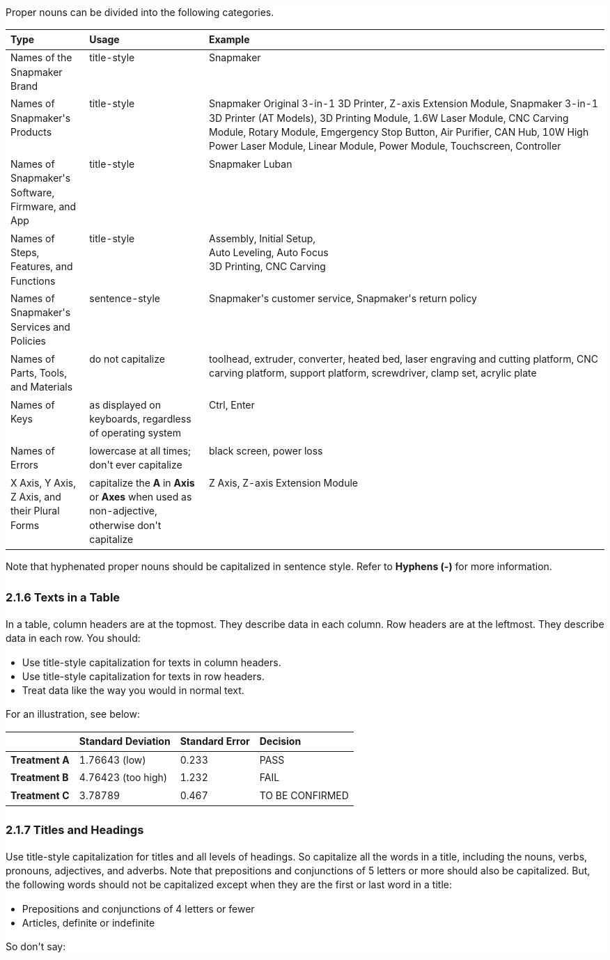 Proper nouns can be divided into the following categories.

|**Type**|**Usage**|**Example**|
|:----|:----|:----|
|Names of the Snapmaker Brand|title-style|Snapmaker|
|Names of Snapmaker's Products|title-style|Snapmaker Original 3-in-1 3D Printer, Z-axis Extension Module, Snapmaker 3-in-1 3D Printer (AT Models), 3D Printing Module, 1.6W Laser Module, CNC Carving Module, Rotary Module, Emgergency Stop Button, Air Purifier, CAN Hub, 10W High Power Laser Module, Linear Module, Power Module, Touchscreen, Controller|
|Names of Snapmaker's Software, Firmware, and App|title-style|Snapmaker Luban|
|Names of Steps, Features, and Functions|title-style|Assembly, Initial Setup,<br>Auto Leveling, Auto Focus<br>3D Printing, CNC Carving|
|Names of Snapmaker's Services and Policies|sentence-style|Snapmaker's customer service, Snapmaker's return policy|
|Names of Parts, Tools, and Materials|do not capitalize|toolhead, extruder, converter, heated bed, laser engraving and cutting platform, CNC carving platform, support platform, screwdriver, clamp set, acrylic plate|
|Names of Keys|as displayed on keyboards, regardless of operating system|Ctrl, Enter|
|Names of Errors|lowercase at all times; don't ever capitalize|black screen, power loss|
|X Axis, Y Axis, Z Axis, and their Plural Forms|capitalize the **A** in **Axis** or **Axes** when used as non-adjective, otherwise don't capitalize|Z Axis, Z-axis Extension Module|

Note that hyphenated proper nouns should be capitalized in sentence style. Refer to **Hyphens (-)** for more information.


### 2.1.6 Texts in a Table

In a table, column headers are at the topmost. They describe data in each column. Row headers are at the leftmost. They describe data in each row. You should:

* Use title-style capitalization for texts in column headers.
* Use title-style capitalization for texts in row headers.
* Treat data like the way you would in normal text.

For an illustration, see below:

|    |**Standard Deviation**|**Standard Error**|**Decision**|
|:----|:----|:----|:----|
|**Treatment A**|1.76643 (low)|0.233|PASS|
|**Treatment B**|4.76423 (too high)|1.232|FAIL|
|**Treatment C**|3.78789|0.467|TO BE CONFIRMED|


### 2.1.7 Titles and Headings

Use title-style capitalization for titles and all levels of headings. So capitalize all the words in a title, including the nouns, verbs, pronouns, adjectives, and adverbs. Note that prepositions and conjunctions of 5 letters or more should also be capitalized. But, the following words should not be capitalized except when they are the first or last word in a title:

* Prepositions and conjunctions of 4 letters or fewer 
* Articles, definite or indefinite

So don't say:
